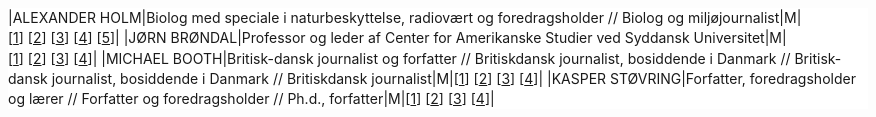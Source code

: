 |ALEXANDER HOLM|Biolog med speciale i naturbeskyttelse, radiovært og foredragsholder&nbsp;//&nbsp;Biolog og miljøjournalist|M|[<a href="https://politiken.dk/debat/debatindlaeg/art10068924/Biolog-Alexander-Holm-Hvor-hurtigt-ville-kloden-komme-sig-hvis-mennesket-pludselig-forsvandt" title="https://politiken.dk/debat/debatindlaeg/art10068924/Biolog-Alexander-Holm-Hvor-hurtigt-ville-kloden-komme-sig-hvis-mennesket-pludselig-forsvandt">1</a>]&nbsp;[<a href="https://politiken.dk/debat/debatindlaeg/art10116077/Vi-er-ved-at-lave-verdens-største-selvmål" title="https://politiken.dk/debat/debatindlaeg/art10116077/Vi-er-ved-at-lave-verdens-største-selvmål">2</a>]&nbsp;[<a href="https://politiken.dk/debat/debatindlaeg/art10172730/Biolog-og-miljøjournalist-T​idligere-i-år-spurgte-jeg-hvor-mange-milliarder-landbruget-egentlig-vil-have-i-støtte.-Nu-fik-vi-svaret" title="https://politiken.dk/debat/debatindlaeg/art10172730/Biolog-og-miljøjournalist-T​idligere-i-år-spurgte-jeg-hvor-mange-milliarder-landbruget-egentlig-vil-have-i-støtte.-Nu-fik-vi-svaret">3</a>]&nbsp;[<a href="https://politiken.dk/debat/debatindlaeg/art10165766/2023-var-et-særligt-år.-Men-2024-blev-et-endnu-vildere-år-for-det-danske-havmiljø" title="https://politiken.dk/debat/debatindlaeg/art10165766/2023-var-et-særligt-år.-Men-2024-blev-et-endnu-vildere-år-for-det-danske-havmiljø">4</a>]&nbsp;[<a href="https://politiken.dk/debat/klummer/art10263188/Vi-ofrer-biodiversiteten-for-billige-frikadeller" title="https://politiken.dk/debat/klummer/art10263188/Vi-ofrer-biodiversiteten-for-billige-frikadeller">5</a>]|
|JØRN BRØNDAL|Professor og leder af Center for Amerikanske Studier ved Syddansk Universitet|M|[<a href="https://politiken.dk/debat/debatindlaeg/art10070259/Trumps-løgn-om-spiste-kæledyr-taler-til-en-grundlæggende-bekymring-blandt-mange-’hvide’-amerikanere" title="https://politiken.dk/debat/debatindlaeg/art10070259/Trumps-løgn-om-spiste-kæledyr-taler-til-en-grundlæggende-bekymring-blandt-mange-’hvide’-amerikanere">1</a>]&nbsp;[<a href="https://politiken.dk/debat/debatindlaeg/art10096614/Kold-borgerkrig-hærger-USA" title="https://politiken.dk/debat/debatindlaeg/art10096614/Kold-borgerkrig-hærger-USA">2</a>]&nbsp;[<a href="https://politiken.dk/debat/debatindlaeg/art10116189/Republikanerne-er-klippefaste-i-troen-på-at-de-repræsenterer-nationen.-Det-samme-er-demokraterne.-Det-er-det-der-er-den-store-tragedie" title="https://politiken.dk/debat/debatindlaeg/art10116189/Republikanerne-er-klippefaste-i-troen-på-at-de-repræsenterer-nationen.-Det-samme-er-demokraterne.-Det-er-det-der-er-den-store-tragedie">3</a>]&nbsp;[<a href="https://politiken.dk/debat/debatindlaeg/art10135613/Trump-vinder-præsidentvalget.-Også-selv-om-han-taber" title="https://politiken.dk/debat/debatindlaeg/art10135613/Trump-vinder-præsidentvalget.-Også-selv-om-han-taber">4</a>]|
|MICHAEL BOOTH|Britisk-dansk journalist og forfatter&nbsp;//&nbsp;Britiskdansk journalist, bosiddende i Danmark&nbsp;//&nbsp;Britisk-dansk journalist, bosiddende i Danmark&nbsp;//&nbsp;Britiskdansk journalist|M|[<a href="https://politiken.dk/debat/debatindlaeg/art10080577/Michael-Booth-I-københavnere-bliver-nødt-til-at-lære-at-dele-jeres-legetøj-med-andre" title="https://politiken.dk/debat/debatindlaeg/art10080577/Michael-Booth-I-københavnere-bliver-nødt-til-at-lære-at-dele-jeres-legetøj-med-andre">1</a>]&nbsp;[<a href="https://politiken.dk/debat/klummer/art10158039/Fint-med-mig-hvis-I-forbyder-andre-nationers-flag.-Men-burde-I-så-ikke-tone-rent-flag" title="https://politiken.dk/debat/klummer/art10158039/Fint-med-mig-hvis-I-forbyder-andre-nationers-flag.-Men-burde-I-så-ikke-tone-rent-flag">2</a>]&nbsp;[<a href="https://politiken.dk/debat/debatindlaeg/art10211813/Jeg-har-et-forslag-Ring-til-Oslo-Stockholm-og-Helsinki-og-grundlæg-Nordisk-Union" title="https://politiken.dk/debat/debatindlaeg/art10211813/Jeg-har-et-forslag-Ring-til-Oslo-Stockholm-og-Helsinki-og-grundlæg-Nordisk-Union">3</a>]&nbsp;[<a href="https://politiken.dk/debat/klummer/art10304148/Danmark-kunne-tjene-styrtende-på-at-vi-mennesker-ikke-kan-styre-os" title="https://politiken.dk/debat/klummer/art10304148/Danmark-kunne-tjene-styrtende-på-at-vi-mennesker-ikke-kan-styre-os">4</a>]|
|KASPER STØVRING|Forfatter, foredragsholder og lærer&nbsp;//&nbsp;Forfatter og foredragsholder&nbsp;//&nbsp;Ph.d., forfatter|M|[<a href="https://politiken.dk/debat/debatindlaeg/art10092767/Forfatter-og-lærer-Sådan-skaber-vi-en-bedre-folkeskole" title="https://politiken.dk/debat/debatindlaeg/art10092767/Forfatter-og-lærer-Sådan-skaber-vi-en-bedre-folkeskole">1</a>]&nbsp;[<a href="https://politiken.dk/debat/debatindlaeg/art10216032/Engang-så-vi-Trump-som-dekadent.-Nu-skal-han-redde-os-fra-vores-egen-dekadence" title="https://politiken.dk/debat/debatindlaeg/art10216032/Engang-så-vi-Trump-som-dekadent.-Nu-skal-han-redde-os-fra-vores-egen-dekadence">2</a>]&nbsp;[<a href="https://politiken.dk/debat/debatindlaeg/art10264006/Konservatismes-guldalder-kan-sagtens-blive-langvarig" title="https://politiken.dk/debat/debatindlaeg/art10264006/Konservatismes-guldalder-kan-sagtens-blive-langvarig">3</a>]&nbsp;[<a href="https://politiken.dk/debat/debatindlaeg/art10293451/Kasper-Støvring-Ukraine-krigen-har-forstærket-den-russiske-trussel" title="https://politiken.dk/debat/debatindlaeg/art10293451/Kasper-Støvring-Ukraine-krigen-har-forstærket-den-russiske-trussel">4</a>]|